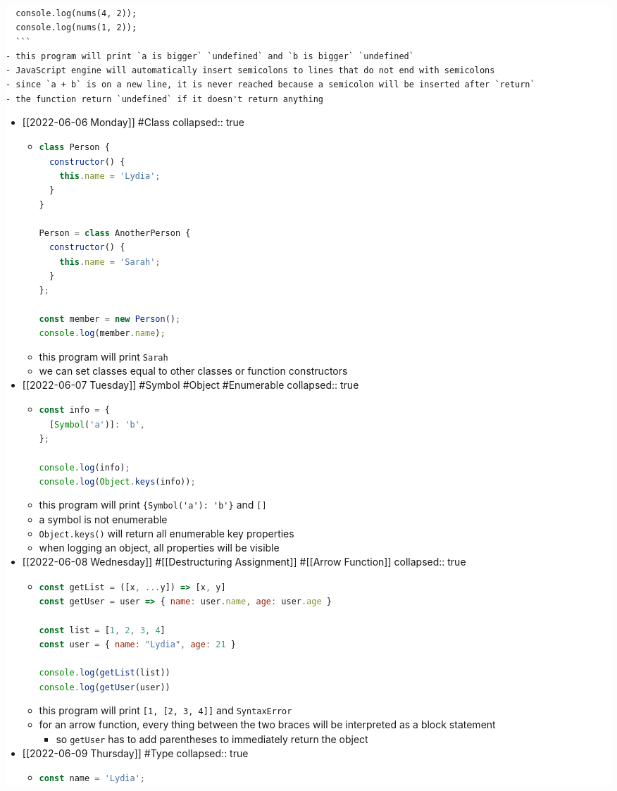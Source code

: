 	  console.log(nums(4, 2));
	  console.log(nums(1, 2));
	  ```
	- this program will print `a is bigger` `undefined` and `b is bigger` `undefined`
	- JavaScript engine will automatically insert semicolons to lines that do not end with semicolons
	- since `a + b` is on a new line, it is never reached because a semicolon will be inserted after `return`
	- the function return `undefined` if it doesn't return anything
- [[2022-06-06 Monday]] #Class
  collapsed:: true
	- ```javascript
	  class Person {
	    constructor() {
	      this.name = 'Lydia';
	    }
	  }
	  
	  Person = class AnotherPerson {
	    constructor() {
	      this.name = 'Sarah';
	    }
	  };
	  
	  const member = new Person();
	  console.log(member.name);
	  ```
	- this program will print `Sarah`
	- we can set classes equal to other classes or function constructors
- [[2022-06-07 Tuesday]] #Symbol #Object #Enumerable
  collapsed:: true
	- ```javascript
	  const info = {
	    [Symbol('a')]: 'b',
	  };
	  
	  console.log(info);
	  console.log(Object.keys(info));
	  ```
	- this program will print `{Symbol('a'): 'b'}` and `[]`
	- a symbol is not enumerable
	- `Object.keys()` will return all enumerable key properties
	- when logging an object, all properties will be visible
- [[2022-06-08 Wednesday]] #[[Destructuring Assignment]] #[[Arrow Function]]
  collapsed:: true
	- ```javascript
	  const getList = ([x, ...y]) => [x, y]
	  const getUser = user => { name: user.name, age: user.age }
	  
	  const list = [1, 2, 3, 4]
	  const user = { name: "Lydia", age: 21 }
	  
	  console.log(getList(list))
	  console.log(getUser(user))
	  ```
	- this program will print `[1, [2, 3, 4]]` and `SyntaxError`
	- for an arrow function, every thing between the two braces will be interpreted as a block statement
		- so `getUser` has to add parentheses to immediately return the object
- [[2022-06-09 Thursday]] #Type
  collapsed:: true
	- ```javascript
	  const name = 'Lydia';
	  
